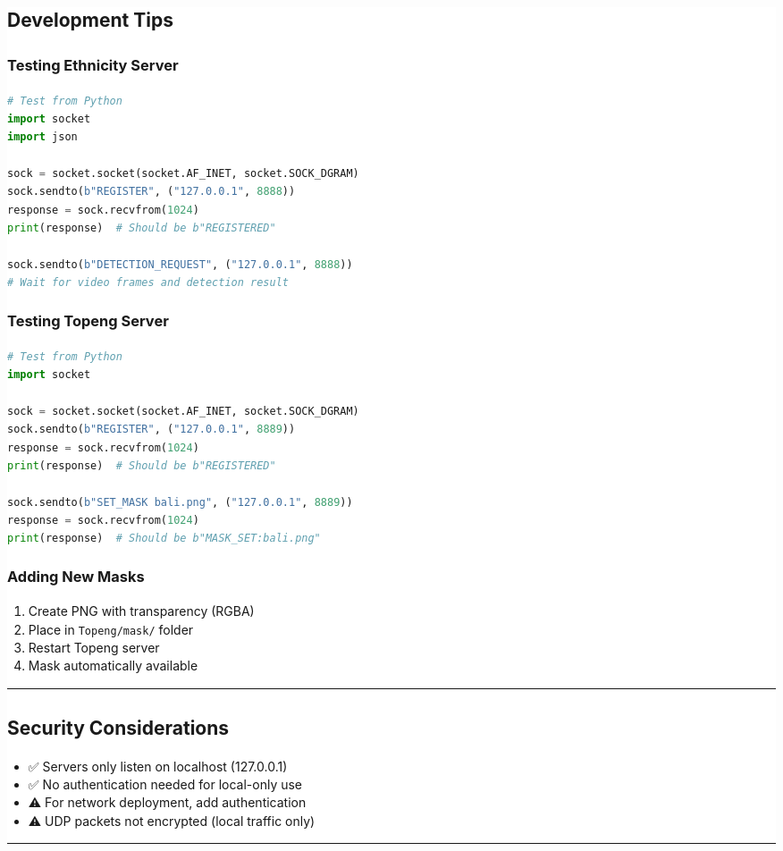 
## Development Tips

### Testing Ethnicity Server

```python
# Test from Python
import socket
import json

sock = socket.socket(socket.AF_INET, socket.SOCK_DGRAM)
sock.sendto(b"REGISTER", ("127.0.0.1", 8888))
response = sock.recvfrom(1024)
print(response)  # Should be b"REGISTERED"

sock.sendto(b"DETECTION_REQUEST", ("127.0.0.1", 8888))
# Wait for video frames and detection result
```

### Testing Topeng Server

```python
# Test from Python
import socket

sock = socket.socket(socket.AF_INET, socket.SOCK_DGRAM)
sock.sendto(b"REGISTER", ("127.0.0.1", 8889))
response = sock.recvfrom(1024)
print(response)  # Should be b"REGISTERED"

sock.sendto(b"SET_MASK bali.png", ("127.0.0.1", 8889))
response = sock.recvfrom(1024)
print(response)  # Should be b"MASK_SET:bali.png"
```

### Adding New Masks

1. Create PNG with transparency (RGBA)
2. Place in `Topeng/mask/` folder
3. Restart Topeng server
4. Mask automatically available

---

## Security Considerations

- ✅ Servers only listen on localhost (127.0.0.1)
- ✅ No authentication needed for local-only use
- ⚠️ For network deployment, add authentication
- ⚠️ UDP packets not encrypted (local traffic only)

---
